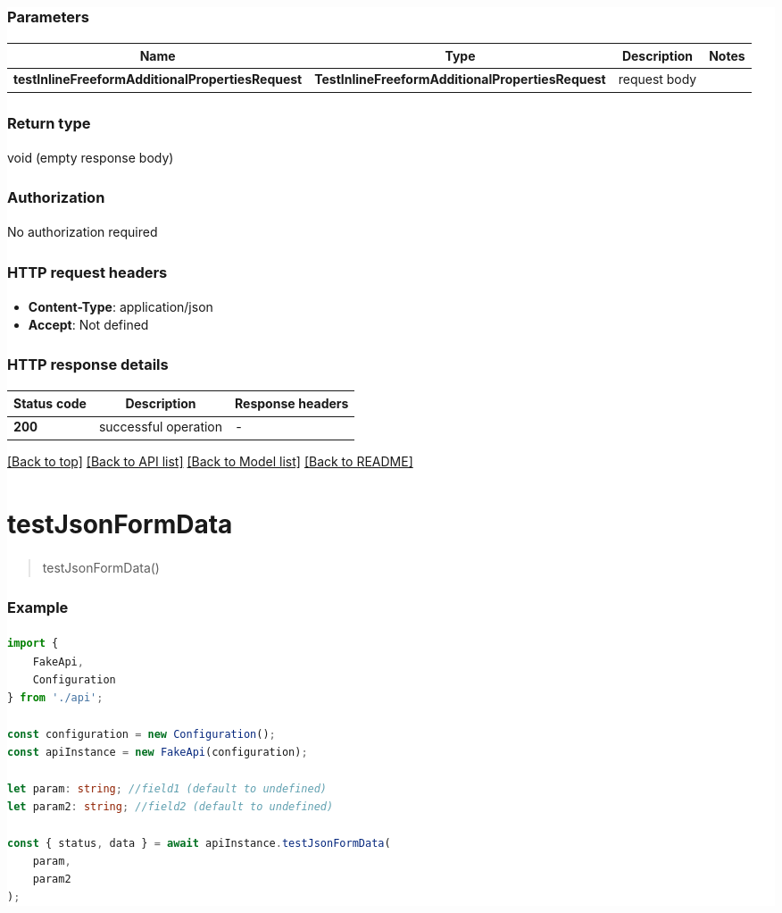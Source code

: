 ### Parameters

|Name | Type | Description  | Notes|
|------------- | ------------- | ------------- | -------------|
| **testInlineFreeformAdditionalPropertiesRequest** | **TestInlineFreeformAdditionalPropertiesRequest**| request body | |


### Return type

void (empty response body)

### Authorization

No authorization required

### HTTP request headers

 - **Content-Type**: application/json
 - **Accept**: Not defined


### HTTP response details
| Status code | Description | Response headers |
|-------------|-------------|------------------|
|**200** | successful operation |  -  |

[[Back to top]](#) [[Back to API list]](../README.md#documentation-for-api-endpoints) [[Back to Model list]](../README.md#documentation-for-models) [[Back to README]](../README.md)

# **testJsonFormData**
> testJsonFormData()



### Example

```typescript
import {
    FakeApi,
    Configuration
} from './api';

const configuration = new Configuration();
const apiInstance = new FakeApi(configuration);

let param: string; //field1 (default to undefined)
let param2: string; //field2 (default to undefined)

const { status, data } = await apiInstance.testJsonFormData(
    param,
    param2
);
```
